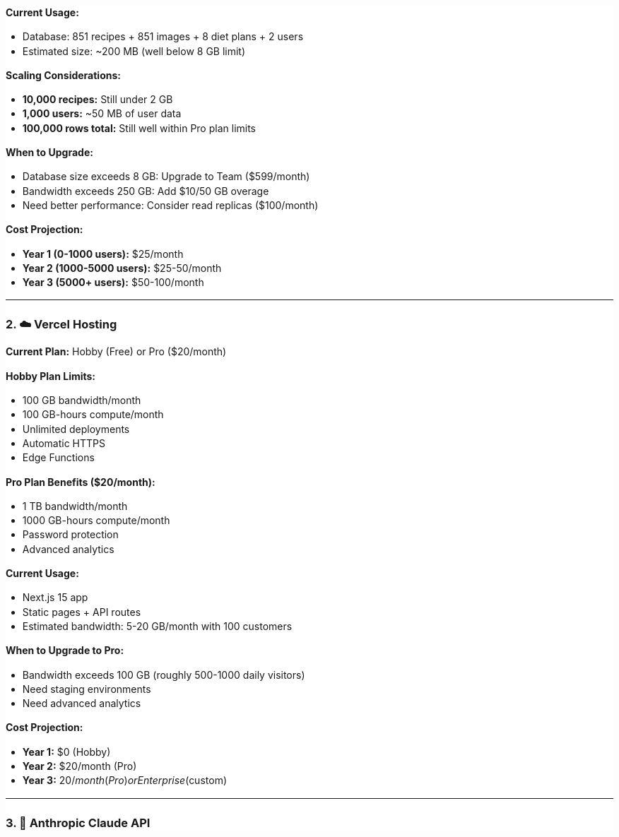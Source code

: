 **Current Usage:**
- Database: 851 recipes + 851 images + 8 diet plans + 2 users
- Estimated size: ~200 MB (well below 8 GB limit)

**Scaling Considerations:**
- **10,000 recipes:** Still under 2 GB
- **1,000 users:** ~50 MB of user data
- **100,000 rows total:** Still well within Pro plan limits

**When to Upgrade:**
- Database size exceeds 8 GB: Upgrade to Team ($599/month)
- Bandwidth exceeds 250 GB: Add $10/50 GB overage
- Need better performance: Consider read replicas ($100/month)

**Cost Projection:**
- **Year 1 (0-1000 users):** $25/month
- **Year 2 (1000-5000 users):** $25-50/month
- **Year 3 (5000+ users):** $50-100/month

---

### 2. ☁️ Vercel Hosting

**Current Plan:** Hobby (Free) or Pro ($20/month)

**Hobby Plan Limits:**
- 100 GB bandwidth/month
- 100 GB-hours compute/month
- Unlimited deployments
- Automatic HTTPS
- Edge Functions

**Pro Plan Benefits ($20/month):**
- 1 TB bandwidth/month
- 1000 GB-hours compute/month
- Password protection
- Advanced analytics

**Current Usage:**
- Next.js 15 app
- Static pages + API routes
- Estimated bandwidth: 5-20 GB/month with 100 customers

**When to Upgrade to Pro:**
- Bandwidth exceeds 100 GB (roughly 500-1000 daily visitors)
- Need staging environments
- Need advanced analytics

**Cost Projection:**
- **Year 1:** $0 (Hobby)
- **Year 2:** $20/month (Pro)
- **Year 3:** $20/month (Pro) or Enterprise ($custom)

---

### 3. 🤖 Anthropic Claude API
